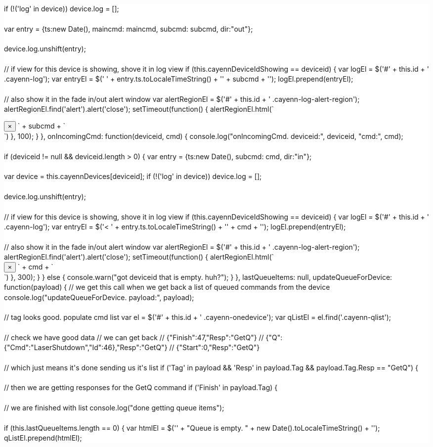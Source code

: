 if (!('log' in device)) device.log = [];<br><br>var entry = {ts:new Date(), maincmd: maincmd, subcmd: subcmd, dir:"out"};<br><br>device.log.unshift(entry);<br><br>// if view for this device is showing, shove it in log view
if (this.cayennDeviceIdShowing == deviceid) {
var logEl = $('#' + this.id + ' .cayenn-log');
var entryEl = $('<tr><td> ' + entry.ts.toLocaleTimeString() + '</td><td>' + subcmd + '</td></tr>');
logEl.prepend(entryEl);<br><br>// also show it in the fade in/out alert window
var alertRegionEl = $('#' + this.id + ' .cayenn-log-alert-region');
alertRegionEl.find('alert').alert('close');
setTimeout(function() {
alertRegionEl.html(`
<div class="alert alert-warning fade in out">
<button type="button" class="close" data-dismiss="alert" aria-label="Close">
<span aria-hidden="true">&times;</span>
</button>
` + subcmd + `
</div>`)
}, 100);
}
},
onIncomingCmd: function(deviceid, cmd) {
console.log("onIncomingCmd. deviceid:", deviceid, "cmd:", cmd);<br><br>if (deviceid != null && deviceid.length > 0) {
var entry = {ts:new Date(), subcmd: cmd, dir:"in"};<br><br>var device = this.cayennDevices[deviceid];
if (!('log' in device)) device.log = [];<br><br>device.log.unshift(entry);<br><br>// if view for this device is showing, shove it in log view
if (this.cayennDeviceIdShowing == deviceid) {
var logEl = $('#' + this.id + ' .cayenn-log');
var entryEl = $('<tr><td>< ' + entry.ts.toLocaleTimeString() + '</td><td>' + cmd + '</td></tr>');
logEl.prepend(entryEl);<br><br>// also show it in the fade in/out alert window
var alertRegionEl = $('#' + this.id + ' .cayenn-log-alert-region');
alertRegionEl.find('alert').alert('close');
setTimeout(function() {
alertRegionEl.html(`
<div class="alert alert-warning fade in out">
<button type="button" class="close" data-dismiss="alert" aria-label="Close">
<span aria-hidden="true">&times;</span>
</button>
` + cmd + `
</div>`)
}, 300);
}
} else {
console.warn("got deviceid that is empty. huh?");
}
},
lastQueueItems: null,
updateQueueForDevice: function(payload) {
// we get this call when we get back a list of queued commands from the device
console.log("updateQueueForDevice. payload:", payload);<br><br>
// tag looks good. populate cmd list
var el = $('#' + this.id + ' .cayenn-onedevice');
var qListEl = el.find('.cayenn-qlist');<br><br>// check we have good data
// we can get back 
// {"Finish":47,"Resp":"GetQ"}
// {"Q":{"Cmd":"LaserShutdown","Id":46},"Resp":"GetQ"}
// {"Start":0,"Resp":"GetQ"}<br><br>// which just means it's done sending us it's list
if ('Tag' in payload && 'Resp' in payload.Tag && payload.Tag.Resp == "GetQ") {<br><br>// then we are getting responses for the GetQ command
if ('Finish' in payload.Tag) {<br><br>// we are finished with list
console.log("done getting queue items");<br><br>if (this.lastQueueItems.length == 0) {
var htmlEl = $('<tr><td>' + "Queue is empty. " + new Date().toLocaleTimeString() + '</td></tr>');
qListEl.prepend(htmlEl);